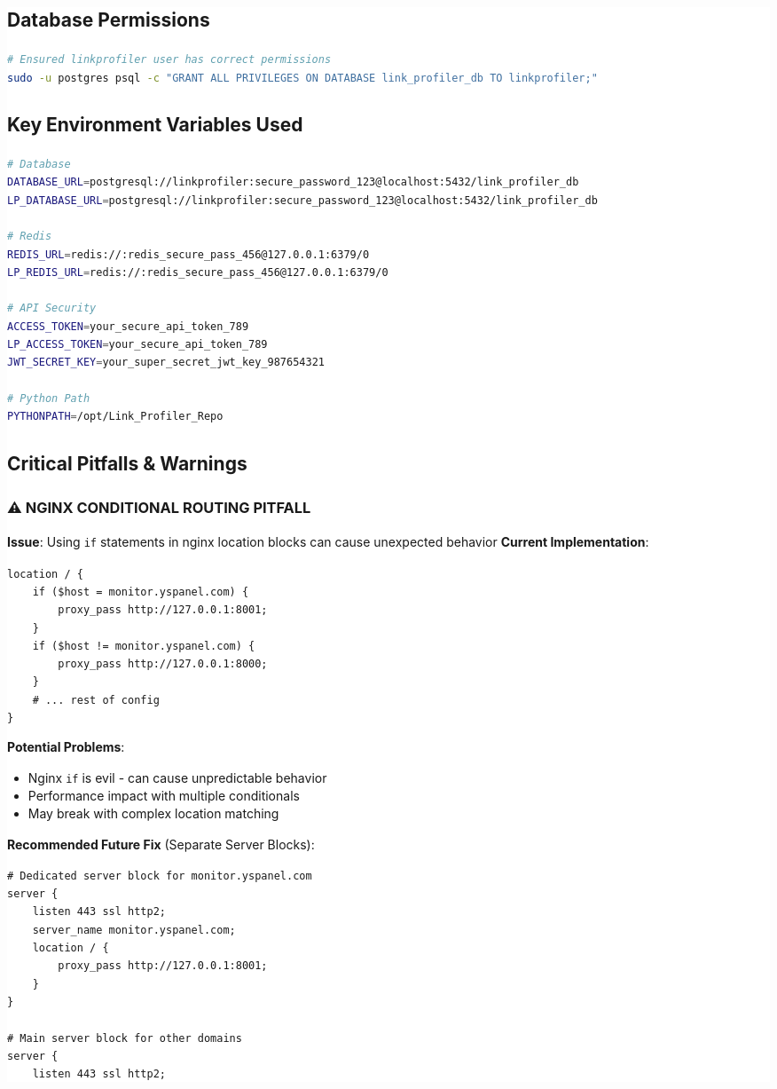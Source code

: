 ## Database Permissions

```bash
# Ensured linkprofiler user has correct permissions
sudo -u postgres psql -c "GRANT ALL PRIVILEGES ON DATABASE link_profiler_db TO linkprofiler;"
```

## Key Environment Variables Used

```bash
# Database
DATABASE_URL=postgresql://linkprofiler:secure_password_123@localhost:5432/link_profiler_db
LP_DATABASE_URL=postgresql://linkprofiler:secure_password_123@localhost:5432/link_profiler_db

# Redis
REDIS_URL=redis://:redis_secure_pass_456@127.0.0.1:6379/0
LP_REDIS_URL=redis://:redis_secure_pass_456@127.0.0.1:6379/0

# API Security
ACCESS_TOKEN=your_secure_api_token_789
LP_ACCESS_TOKEN=your_secure_api_token_789
JWT_SECRET_KEY=your_super_secret_jwt_key_987654321

# Python Path
PYTHONPATH=/opt/Link_Profiler_Repo
```

## Critical Pitfalls & Warnings

### ⚠️ **NGINX CONDITIONAL ROUTING PITFALL**
**Issue**: Using `if` statements in nginx location blocks can cause unexpected behavior
**Current Implementation**: 
```nginx
location / {
    if ($host = monitor.yspanel.com) {
        proxy_pass http://127.0.0.1:8001;
    }
    if ($host != monitor.yspanel.com) {
        proxy_pass http://127.0.0.1:8000;
    }
    # ... rest of config
}
```

**Potential Problems**:
- Nginx `if` is evil - can cause unpredictable behavior
- Performance impact with multiple conditionals
- May break with complex location matching

**Recommended Future Fix** (Separate Server Blocks):
```nginx
# Dedicated server block for monitor.yspanel.com
server {
    listen 443 ssl http2;
    server_name monitor.yspanel.com;
    location / {
        proxy_pass http://127.0.0.1:8001;
    }
}

# Main server block for other domains
server {
    listen 443 ssl http2; 
```